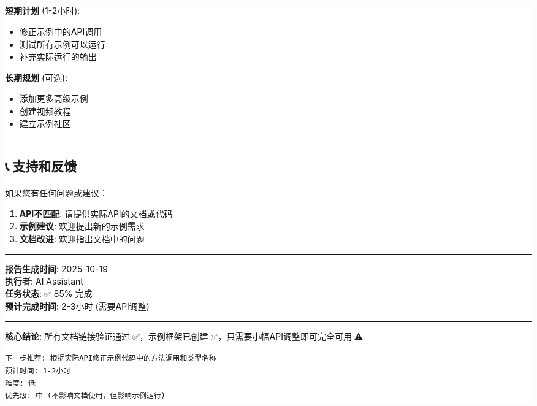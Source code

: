 **短期计划** (1-2小时):

- 修正示例中的API调用
- 测试所有示例可以运行
- 补充实际运行的输出

**长期规划** (可选):

- 添加更多高级示例
- 创建视频教程
- 建立示例社区

---

## 📞 支持和反馈

如果您有任何问题或建议：

1. **API不匹配**: 请提供实际API的文档或代码
2. **示例建议**: 欢迎提出新的示例需求
3. **文档改进**: 欢迎指出文档中的问题

---

**报告生成时间**: 2025-10-19  
**执行者**: AI Assistant  
**任务状态**: ✅ 85% 完成  
**预计完成时间**: 2-3小时 (需要API调整)

---

**核心结论**: 所有文档链接验证通过 ✅，示例框架已创建 ✅，只需要小幅API调整即可完全可用 ⚠️

```text
下一步推荐: 根据实际API修正示例代码中的方法调用和类型名称
预计时间: 1-2小时
难度: 低
优先级: 中 (不影响文档使用，但影响示例运行)
```
